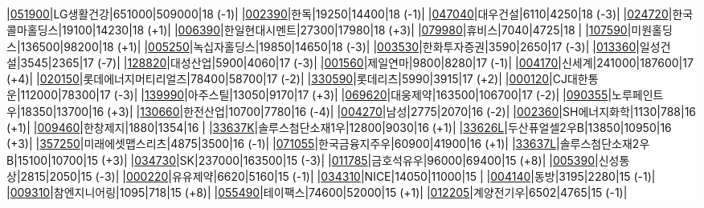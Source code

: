 |[051900](https://finance.daum.net/quotes/A051900)|LG생활건강|651000|509000|18 (-1)|
|[002390](https://finance.daum.net/quotes/A002390)|한독|19250|14400|18 (-1)|
|[047040](https://finance.daum.net/quotes/A047040)|대우건설|6110|4250|18 (-3)|
|[024720](https://finance.daum.net/quotes/A024720)|한국콜마홀딩스|19100|14230|18 (+1)|
|[006390](https://finance.daum.net/quotes/A006390)|한일현대시멘트|27300|17980|18 (+3)|
|[079980](https://finance.daum.net/quotes/A079980)|휴비스|7040|4725|18 |
|[107590](https://finance.daum.net/quotes/A107590)|미원홀딩스|136500|98200|18 (+1)|
|[005250](https://finance.daum.net/quotes/A005250)|녹십자홀딩스|19850|14650|18 (-3)|
|[003530](https://finance.daum.net/quotes/A003530)|한화투자증권|3590|2650|17 (-3)|
|[013360](https://finance.daum.net/quotes/A013360)|일성건설|3545|2365|17 (-7)|
|[128820](https://finance.daum.net/quotes/A128820)|대성산업|5900|4060|17 (-3)|
|[001560](https://finance.daum.net/quotes/A001560)|제일연마|9800|8280|17 (-1)|
|[004170](https://finance.daum.net/quotes/A004170)|신세계|241000|187600|17 (+4)|
|[020150](https://finance.daum.net/quotes/A020150)|롯데에너지머티리얼즈|78400|58700|17 (-2)|
|[330590](https://finance.daum.net/quotes/A330590)|롯데리츠|5990|3915|17 (+2)|
|[000120](https://finance.daum.net/quotes/A000120)|CJ대한통운|112000|78300|17 (-3)|
|[139990](https://finance.daum.net/quotes/A139990)|아주스틸|13050|9170|17 (+3)|
|[069620](https://finance.daum.net/quotes/A069620)|대웅제약|163500|106700|17 (-2)|
|[090355](https://finance.daum.net/quotes/A090355)|노루페인트우|18350|13700|16 (+3)|
|[130660](https://finance.daum.net/quotes/A130660)|한전산업|10700|7780|16 (-4)|
|[004270](https://finance.daum.net/quotes/A004270)|남성|2775|2070|16 (-2)|
|[002360](https://finance.daum.net/quotes/A002360)|SH에너지화학|1130|788|16 (+1)|
|[009460](https://finance.daum.net/quotes/A009460)|한창제지|1880|1354|16 |
|[33637K](https://finance.daum.net/quotes/A33637K)|솔루스첨단소재1우|12800|9030|16 (+1)|
|[33626L](https://finance.daum.net/quotes/A33626L)|두산퓨얼셀2우B|13850|10950|16 (+3)|
|[357250](https://finance.daum.net/quotes/A357250)|미래에셋맵스리츠|4875|3500|16 (-1)|
|[071055](https://finance.daum.net/quotes/A071055)|한국금융지주우|60900|41900|16 (+1)|
|[33637L](https://finance.daum.net/quotes/A33637L)|솔루스첨단소재2우B|15100|10700|15 (+3)|
|[034730](https://finance.daum.net/quotes/A034730)|SK|237000|163500|15 (-3)|
|[011785](https://finance.daum.net/quotes/A011785)|금호석유우|96000|69400|15 (+8)|
|[005390](https://finance.daum.net/quotes/A005390)|신성통상|2815|2050|15 (-3)|
|[000220](https://finance.daum.net/quotes/A000220)|유유제약|6620|5160|15 (-1)|
|[034310](https://finance.daum.net/quotes/A034310)|NICE|14050|11000|15 |
|[004140](https://finance.daum.net/quotes/A004140)|동방|3195|2280|15 (-1)|
|[009310](https://finance.daum.net/quotes/A009310)|참엔지니어링|1095|718|15 (+8)|
|[055490](https://finance.daum.net/quotes/A055490)|테이팩스|74600|52000|15 (+1)|
|[012205](https://finance.daum.net/quotes/A012205)|계양전기우|6502|4765|15 (-1)|